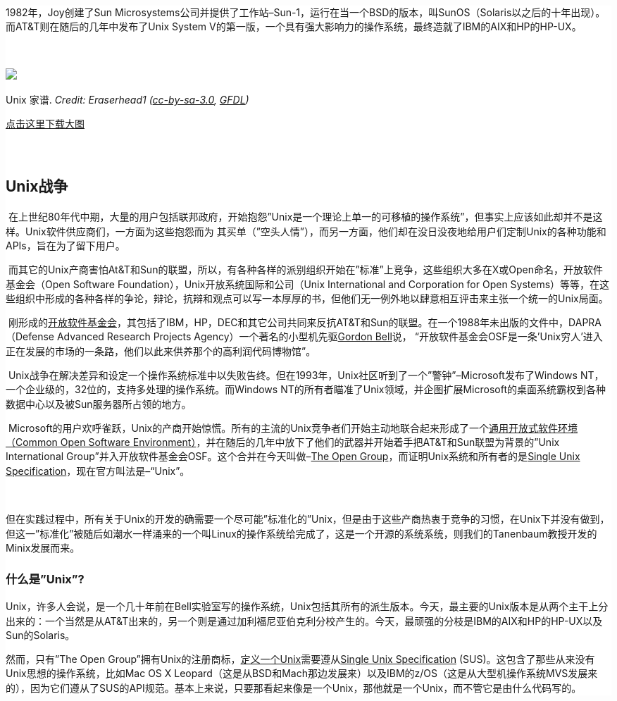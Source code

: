 
1982年，Joy创建了Sun Microsystems公司并提供了工作站–Sun-1，运行在当一个BSD的版本，叫SunOS（Solaris以之后的十年出现）。而AT&T则在随后的几年中发布了Unix System V的第一版，一个具有强大影响力的操作系统，最终造就了IBM的AIX和HP的HP-UX。



 


![](http://www.computerworld.com/common/images/site/features/2009/062009/unix_chart_420.jpg)


Unix 家谱. *Credit: Eraserhead1 ([cc-by-sa-3.0](http://creativecommons.org/licenses/by-sa/3.0/), [GFDL](http://en.wikipedia.org/wiki/GNU_Free_Documentation_License))*  

[点击这里下载大图](http://www.computerworld.com/action/article.do?command=viewArticleBasic&articleId=9133696)


 


Unix战争
------


 在上世纪80年代中期，大量的用户包括联邦政府，开始抱怨”Unix是一个理论上单一的可移植的操作系统”，但事实上应该如此却并不是这样。Unix软件供应商们，一方面为这些抱怨而为 其买单（”空头人情”），而另一方面，他们却在没日没夜地给用户们定制Unix的各种功能和APIs，旨在为了留下用户。 


 而其它的Unix产商害怕At&T和Sun的联盟，所以，有各种各样的派别组织开始在”标准”上竞争，这些组织大多在X或Open命名，开放软件基金会（Open Software Foundation），Unix开放系统国际和公司（Unix International and Corporation for Open Systems）等等，在这些组织中形成的各种各样的争论，辩论，抗辩和观点可以写一本厚厚的书，但他们无一例外地以肆意相互评击来主张一个统一的Unix局面。


 刚形成的[开放软件基金会](http://en.wikipedia.org/wiki/Open_Software_Foundation)，其包括了IBM，HP，DEC和其它公司共同来反抗AT&T和Sun的联盟。在一个1988年未出版的文件中，DAPRA（Defense Advanced Research Projects Agency）一个著名的小型机先驱[Gordon Bell](http://www.computerworld.com/action/article.do?command=viewArticleBasic&articleId=9133574&pageNumber=2#bell)说， “开放软件基金会OSF是一条’Unix穷人’进入正在发展的市场的一条路，他们以此来供养那个的高利润代码博物馆”。


 Unix战争在解决差异和设定一个操作系统标准中以失败告终。但在1993年，Unix社区听到了一个”警钟”–Microsoft发布了Windows NT，一个企业级的，32位的，支持多处理的操作系统。而Windows NT的所有者瞄准了Unix领域，并企图扩展Microsoft的桌面系统霸权到各种数据中心以及被Sun服务器所占领的地方。


 Microsoft的用户欢呼雀跃，Unix的产商开始惊慌。所有的主流的Unix竞争者们开始主动地联合起来形成了一个[通用开放式软件环境（Common Open Software Environment）](http://en.wikipedia.org/wiki/COSE)，并在随后的几年中放下了他们的武器并开始着手把AT&T和Sun联盟为背景的”Unix International Group”并入开放软件基金会OSF。这个合并在今天叫做–[The Open Group](http://www.opengroup.org/)，而证明Unix系统和所有者的是[Single Unix Specification](http://www.unix.org/what_is_unix/single_unix_specification.html)，现在官方叫法是–“Unix”。


 


但在实践过程中，所有关于Unix的开发的确需要一个尽可能”标准化的”Unix，但是由于这些产商热衷于竞争的习惯，在Unix下并没有做到，但这一”标准化”被随后如潮水一样涌来的一个叫Linux的操作系统给完成了，这是一个开源的系统系统，则我们的Tanenbaum教授开发的Minix发展而来。


### 什么是”Unix”?


Unix，许多人会说，是一个几十年前在Bell实验室写的操作系统，Unix包括其所有的派生版本。今天，最主要的Unix版本是从两个主干上分出来的：一个当然是从AT&T出来的，另一个则是通过加利福尼亚伯克利分校产生的。今天，最顽强的分枝是IBM的AIX和HP的HP-UX以及Sun的Solaris。


然而，只有”The Open Group”拥有Unix的注册商标，[定义一个Unix](http://www.unix.org/what_is_unix.html)需要遵从[Single Unix Specification](http://www.unix.org/what_is_unix/single_unix_specification.html) (SUS)。这包含了那些从来没有Unix思想的操作系统，比如Mac OS X Leopard（这是从BSD和Mach那边发展来）以及IBM的z/OS（这是从大型机操作系统MVS发展来的），因为它们遵从了SUS的API规范。基本上来说，只要那看起来像是一个Unix，那他就是一个Unix，而不管它是由什么代码写的。
